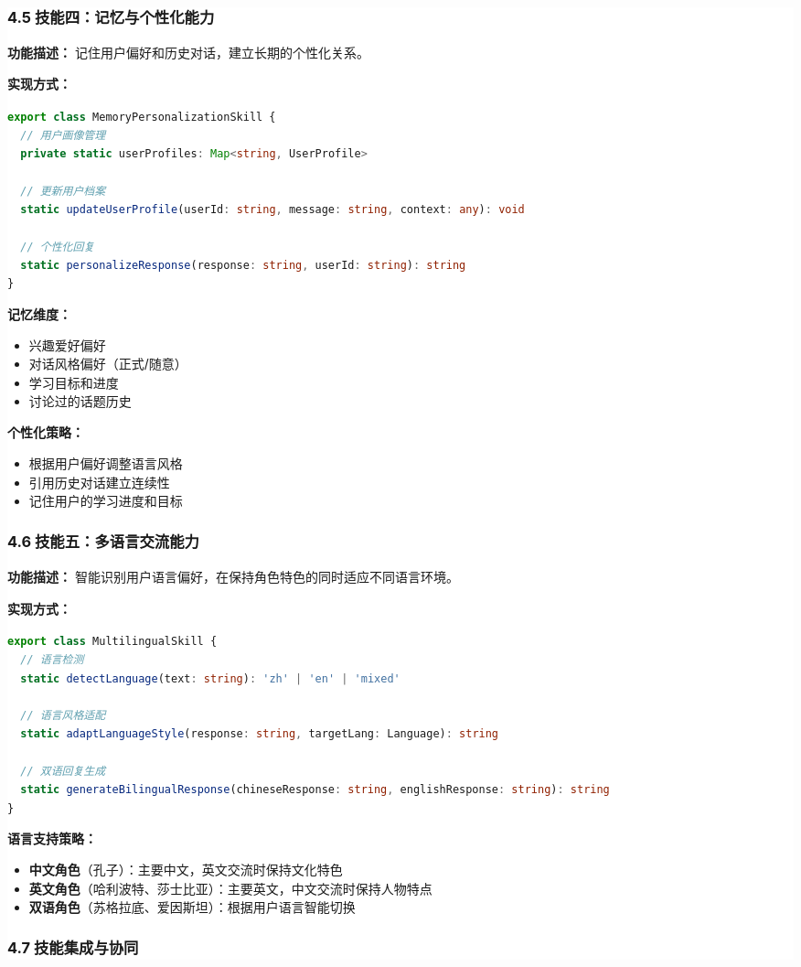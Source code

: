 ### 4.5 技能四：记忆与个性化能力

**功能描述：**
记住用户偏好和历史对话，建立长期的个性化关系。

**实现方式：**
```typescript
export class MemoryPersonalizationSkill {
  // 用户画像管理
  private static userProfiles: Map<string, UserProfile>
  
  // 更新用户档案
  static updateUserProfile(userId: string, message: string, context: any): void
  
  // 个性化回复
  static personalizeResponse(response: string, userId: string): string
}
```

**记忆维度：**
- 兴趣爱好偏好
- 对话风格偏好（正式/随意）
- 学习目标和进度
- 讨论过的话题历史

**个性化策略：**
- 根据用户偏好调整语言风格
- 引用历史对话建立连续性
- 记住用户的学习进度和目标

### 4.6 技能五：多语言交流能力

**功能描述：**
智能识别用户语言偏好，在保持角色特色的同时适应不同语言环境。

**实现方式：**
```typescript
export class MultilingualSkill {
  // 语言检测
  static detectLanguage(text: string): 'zh' | 'en' | 'mixed'
  
  // 语言风格适配
  static adaptLanguageStyle(response: string, targetLang: Language): string
  
  // 双语回复生成
  static generateBilingualResponse(chineseResponse: string, englishResponse: string): string
}
```

**语言支持策略：**
- **中文角色**（孔子）：主要中文，英文交流时保持文化特色
- **英文角色**（哈利波特、莎士比亚）：主要英文，中文交流时保持人物特点
- **双语角色**（苏格拉底、爱因斯坦）：根据用户语言智能切换

### 4.7 技能集成与协同

